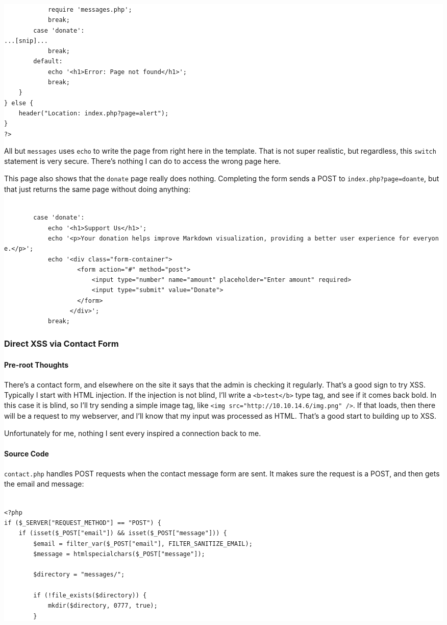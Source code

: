 ```
            require 'messages.php';
            break;
        case 'donate':
...[snip]...
            break;
        default:
            echo '<h1>Error: Page not found</h1>';
            break;
    }
} else {
    header("Location: index.php?page=alert");
}
?>

```

All but `messages` uses `echo` to write the page from right here in the template. That is not super realistic, but regardless, this `switch` statement is very secure. There’s nothing I can do to access the wrong page here.

This page also shows that the `donate` page really does nothing. Completing the form sends a POST to `index.php?page=doante`, but that just returns the same page without doing anything:

```

        case 'donate':
            echo '<h1>Support Us</h1>';
            echo '<p>Your donation helps improve Markdown visualization, providing a better user experience for everyone.</p>';
            echo '<div class="form-container">
                    <form action="#" method="post">
                        <input type="number" name="amount" placeholder="Enter amount" required>
                        <input type="submit" value="Donate">
                    </form>
                  </div>';
            break;

```

### Direct XSS via Contact Form

#### Pre-root Thoughts

There’s a contact form, and elsewhere on the site it says that the admin is checking it regularly. That’s a good sign to try XSS. Typically I start with HTML injection. If the injection is not blind, I’ll write a `<b>test</b>` type tag, and see if it comes back bold. In this case it is blind, so I’ll try sending a simple image tag, like `<img src="http://10.10.14.6/img.png" />`. If that loads, then there will be a request to my webserver, and I’ll know that my input was processed as HTML. That’s a good start to building up to XSS.

Unfortunately for me, nothing I sent every inspired a connection back to me.

#### Source Code

`contact.php` handles POST requests when the contact message form are sent. It makes sure the request is a POST, and then gets the email and message:

```

<?php
if ($_SERVER["REQUEST_METHOD"] == "POST") {
    if (isset($_POST["email"]) && isset($_POST["message"])) {
        $email = filter_var($_POST["email"], FILTER_SANITIZE_EMAIL);
        $message = htmlspecialchars($_POST["message"]);

        $directory = "messages/";

        if (!file_exists($directory)) {
            mkdir($directory, 0777, true);
        }

```